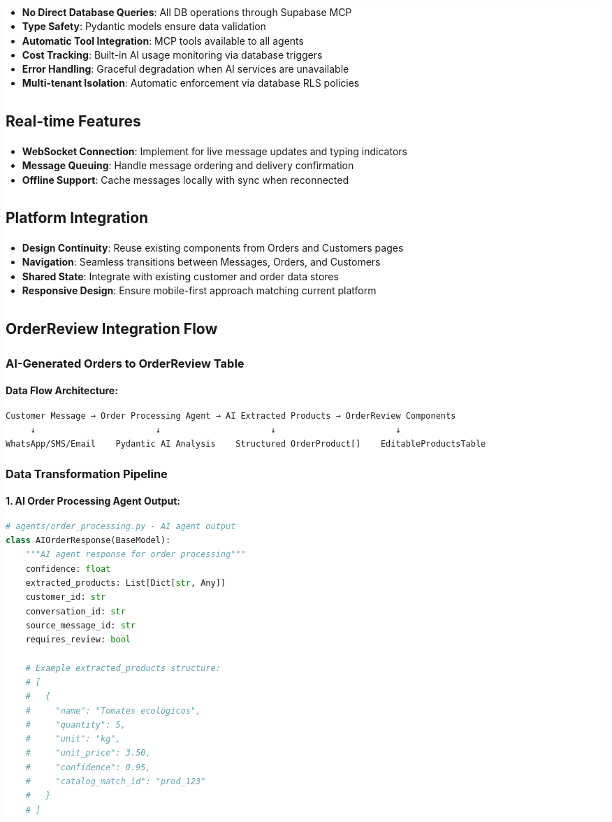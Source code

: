 - **No Direct Database Queries**: All DB operations through Supabase MCP
- **Type Safety**: Pydantic models ensure data validation
- **Automatic Tool Integration**: MCP tools available to all agents
- **Cost Tracking**: Built-in AI usage monitoring via database triggers
- **Error Handling**: Graceful degradation when AI services are unavailable
- **Multi-tenant Isolation**: Automatic enforcement via database RLS policies

## Real-time Features

- **WebSocket Connection**: Implement for live message updates and typing indicators
- **Message Queuing**: Handle message ordering and delivery confirmation
- **Offline Support**: Cache messages locally with sync when reconnected

## Platform Integration

- **Design Continuity**: Reuse existing components from Orders and Customers pages
- **Navigation**: Seamless transitions between Messages, Orders, and Customers
- **Shared State**: Integrate with existing customer and order data stores
- **Responsive Design**: Ensure mobile-first approach matching current platform

## OrderReview Integration Flow

### AI-Generated Orders to OrderReview Table

**Data Flow Architecture:**
```
Customer Message → Order Processing Agent → AI Extracted Products → OrderReview Components
     ↓                        ↓                      ↓                        ↓
WhatsApp/SMS/Email    Pydantic AI Analysis    Structured OrderProduct[]    EditableProductsTable
```

### Data Transformation Pipeline

**1. AI Order Processing Agent Output:**
```python
# agents/order_processing.py - AI agent output
class AIOrderResponse(BaseModel):
    """AI agent response for order processing"""
    confidence: float
    extracted_products: List[Dict[str, Any]]
    customer_id: str
    conversation_id: str
    source_message_id: str
    requires_review: bool
    
    # Example extracted_products structure:
    # [
    #   {
    #     "name": "Tomates ecológicos",
    #     "quantity": 5,
    #     "unit": "kg", 
    #     "unit_price": 3.50,
    #     "confidence": 0.95,
    #     "catalog_match_id": "prod_123"
    #   }
    # ]
```

